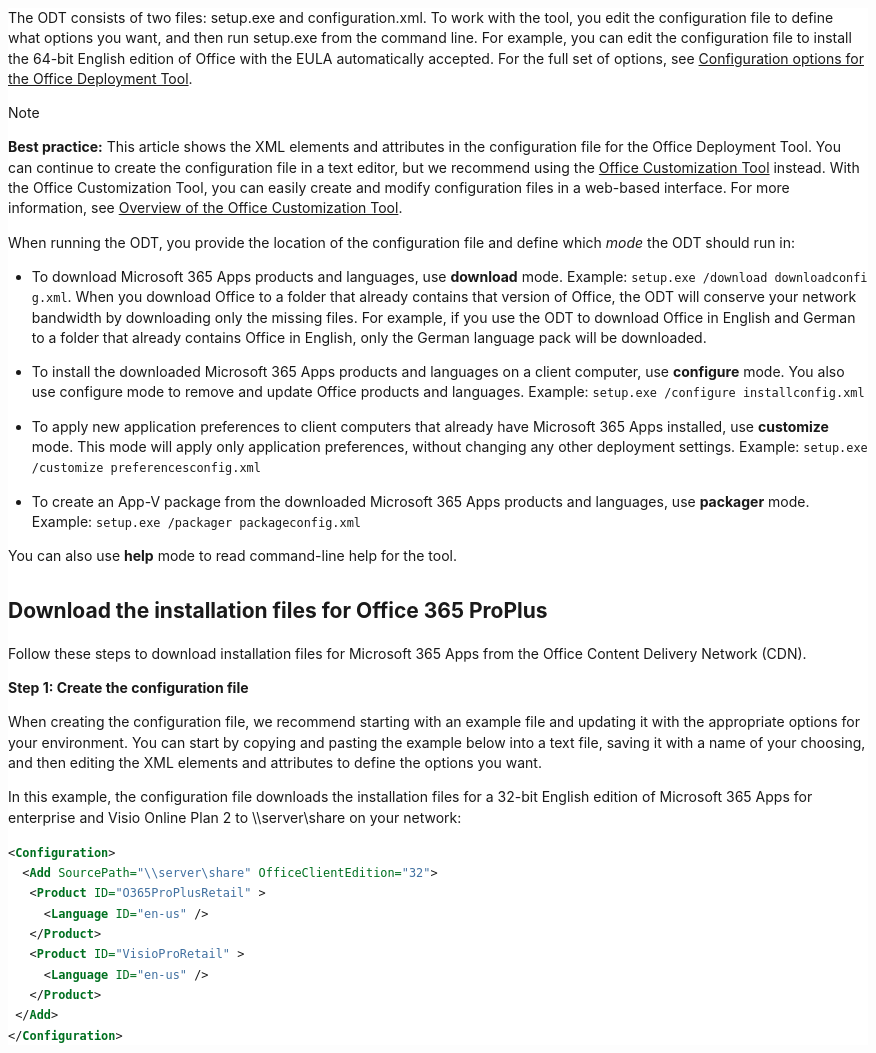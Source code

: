 The ODT consists of two files: setup.exe and configuration.xml. To work with the tool, you edit the configuration file to define what options you want, and then run setup.exe from the command line. For example, you can edit the configuration file to install the 64-bit English edition of Office with the EULA automatically accepted. For the full set of options, see [Configuration options for the Office Deployment Tool](configuration-options-for-the-office-2016-deployment-tool.md).

> [!NOTE]
> **Best practice:** This article shows the XML elements and attributes in the configuration file for the Office Deployment Tool. You can continue to create the configuration file in a text editor, but we recommend using the [Office Customization Tool](https://config.office.com/) instead. With the Office Customization Tool, you can easily create and modify configuration files in a web-based interface. For more information, see [Overview of the Office Customization Tool](overview-of-the-office-customization-tool-for-click-to-run.md).

When running the ODT, you provide the location of the configuration file and define which  *mode*  the ODT should run in:

- To download Microsoft 365 Apps products and languages, use **download** mode. Example: `setup.exe /download downloadconfig.xml`. When you download Office to a folder that already contains that version of Office, the ODT will conserve your network bandwidth by downloading only the missing files. For example, if you use the ODT to download Office in English and German to a folder that already contains Office in English, only the German language pack will be downloaded.

- To install the downloaded Microsoft 365 Apps products and languages on a client computer, use **configure** mode. You also use configure mode to remove and update Office products and languages. Example: `setup.exe /configure installconfig.xml`

- To apply new application preferences to client computers that already have Microsoft 365 Apps installed, use **customize** mode. This mode will apply only application preferences, without changing any other deployment settings. Example: `setup.exe /customize preferencesconfig.xml`

- To create an App-V package from the downloaded Microsoft 365 Apps products and languages, use **packager** mode. Example: `setup.exe /packager packageconfig.xml`

You can also use **help** mode to read command-line help for the tool.

## Download the installation files for Office 365 ProPlus
<a name="BKMK_downloadinstallationfiles"> </a>

Follow these steps to download installation files for Microsoft 365 Apps from the Office Content Delivery Network (CDN). 

 **Step 1: Create the configuration file**

When creating the configuration file, we recommend starting with an example file and updating it with the appropriate options for your environment. You can start by copying and pasting the example below into a text file, saving it with a name of your choosing, and then editing the XML elements and attributes to define the options you want.

In this example, the configuration file downloads the installation files for a 32-bit English edition of Microsoft 365 Apps for enterprise and Visio Online Plan 2 to \\\\server\share on your network:

```xml
<Configuration> 
  <Add SourcePath="\\server\share" OfficeClientEdition="32"> 
   <Product ID="O365ProPlusRetail" > 
     <Language ID="en-us" />      
   </Product> 
   <Product ID="VisioProRetail" > 
     <Language ID="en-us" />      
   </Product> 
 </Add> 
</Configuration>
```
